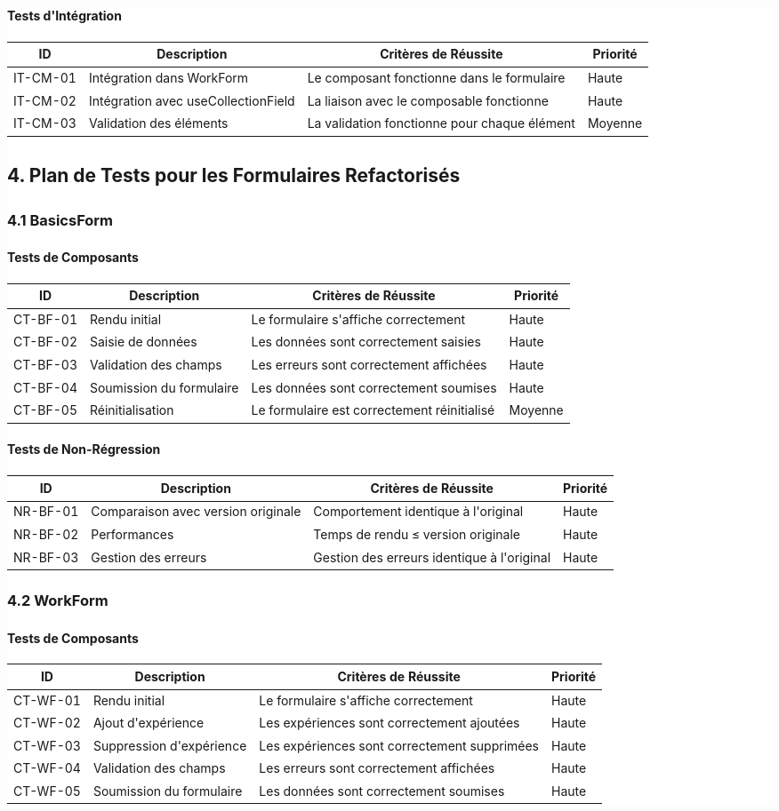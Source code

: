 #### Tests d'Intégration

| ID       | Description                         | Critères de Réussite                         | Priorité |
| -------- | ----------------------------------- | -------------------------------------------- | -------- |
| IT-CM-01 | Intégration dans WorkForm           | Le composant fonctionne dans le formulaire   | Haute    |
| IT-CM-02 | Intégration avec useCollectionField | La liaison avec le composable fonctionne     | Haute    |
| IT-CM-03 | Validation des éléments             | La validation fonctionne pour chaque élément | Moyenne  |

## 4. Plan de Tests pour les Formulaires Refactorisés

### 4.1 BasicsForm

#### Tests de Composants

| ID       | Description              | Critères de Réussite                        | Priorité |
| -------- | ------------------------ | ------------------------------------------- | -------- |
| CT-BF-01 | Rendu initial            | Le formulaire s'affiche correctement        | Haute    |
| CT-BF-02 | Saisie de données        | Les données sont correctement saisies       | Haute    |
| CT-BF-03 | Validation des champs    | Les erreurs sont correctement affichées     | Haute    |
| CT-BF-04 | Soumission du formulaire | Les données sont correctement soumises      | Haute    |
| CT-BF-05 | Réinitialisation         | Le formulaire est correctement réinitialisé | Moyenne  |

#### Tests de Non-Régression

| ID       | Description                        | Critères de Réussite                       | Priorité |
| -------- | ---------------------------------- | ------------------------------------------ | -------- |
| NR-BF-01 | Comparaison avec version originale | Comportement identique à l'original        | Haute    |
| NR-BF-02 | Performances                       | Temps de rendu ≤ version originale         | Haute    |
| NR-BF-03 | Gestion des erreurs                | Gestion des erreurs identique à l'original | Haute    |

### 4.2 WorkForm

#### Tests de Composants

| ID       | Description              | Critères de Réussite                         | Priorité |
| -------- | ------------------------ | -------------------------------------------- | -------- |
| CT-WF-01 | Rendu initial            | Le formulaire s'affiche correctement         | Haute    |
| CT-WF-02 | Ajout d'expérience       | Les expériences sont correctement ajoutées   | Haute    |
| CT-WF-03 | Suppression d'expérience | Les expériences sont correctement supprimées | Haute    |
| CT-WF-04 | Validation des champs    | Les erreurs sont correctement affichées      | Haute    |
| CT-WF-05 | Soumission du formulaire | Les données sont correctement soumises       | Haute    |
